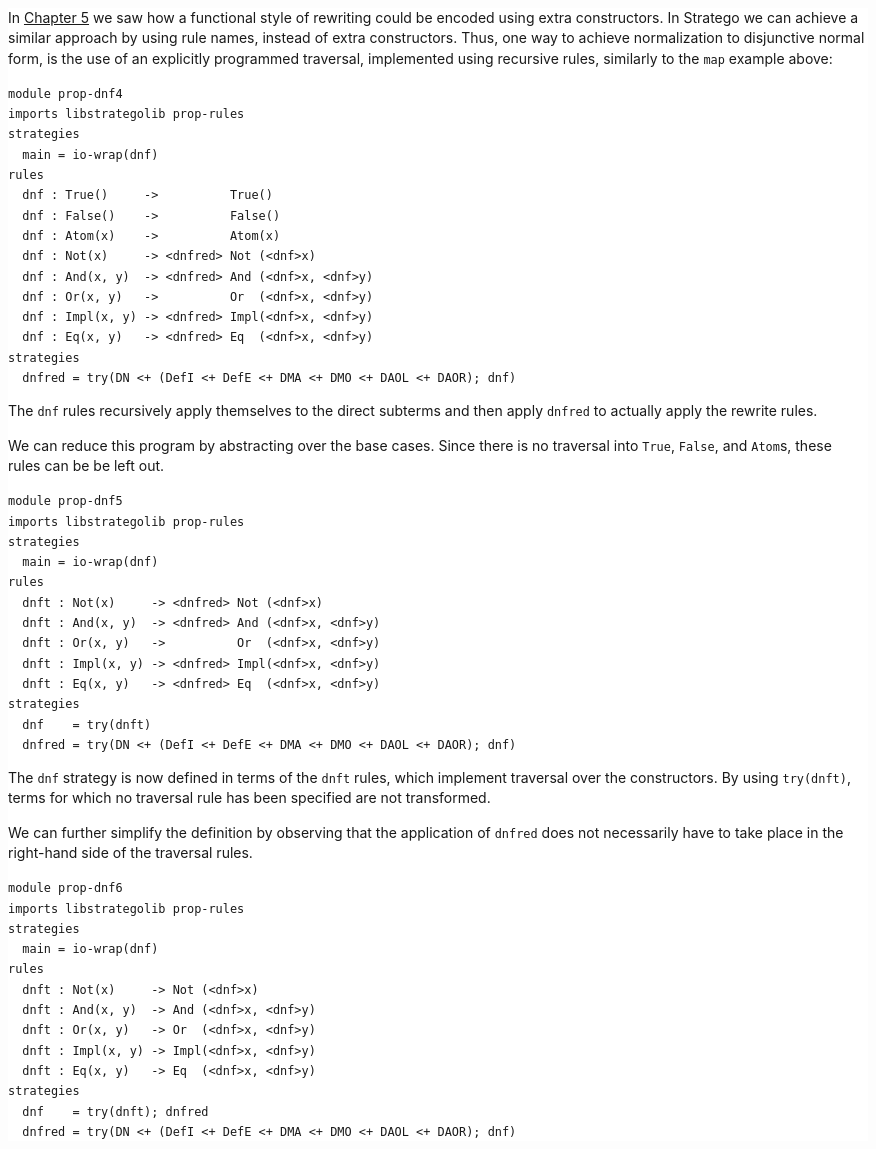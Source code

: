In [Chapter 5][1] we saw how a functional style of rewriting could be encoded using extra constructors. In Stratego we can achieve a similar approach by using rule names, instead of extra constructors. Thus, one way to achieve normalization to disjunctive normal form, is the use of an explicitly programmed traversal, implemented using recursive rules, similarly to the `map` example above:

    module prop-dnf4
    imports libstrategolib prop-rules
    strategies
      main = io-wrap(dnf)
    rules
      dnf : True()     ->          True()
      dnf : False()    ->          False()
      dnf : Atom(x)    ->          Atom(x)
      dnf : Not(x)     -> <dnfred> Not (<dnf>x)
      dnf : And(x, y)  -> <dnfred> And (<dnf>x, <dnf>y)
      dnf : Or(x, y)   ->          Or  (<dnf>x, <dnf>y)
      dnf : Impl(x, y) -> <dnfred> Impl(<dnf>x, <dnf>y)
      dnf : Eq(x, y)   -> <dnfred> Eq  (<dnf>x, <dnf>y)
    strategies
      dnfred = try(DN <+ (DefI <+ DefE <+ DMA <+ DMO <+ DAOL <+ DAOR); dnf)

The `dnf` rules recursively apply themselves to the direct subterms and then apply `dnfred` to actually apply the rewrite rules.

We can reduce this program by abstracting over the base cases. Since there is no traversal into `True`, `False`, and `Atom`s, these rules can be be left out.

    module prop-dnf5
    imports libstrategolib prop-rules
    strategies
      main = io-wrap(dnf)
    rules
      dnft : Not(x)     -> <dnfred> Not (<dnf>x)
      dnft : And(x, y)  -> <dnfred> And (<dnf>x, <dnf>y)
      dnft : Or(x, y)   ->          Or  (<dnf>x, <dnf>y)
      dnft : Impl(x, y) -> <dnfred> Impl(<dnf>x, <dnf>y)
      dnft : Eq(x, y)   -> <dnfred> Eq  (<dnf>x, <dnf>y)
    strategies
      dnf    = try(dnft)
      dnfred = try(DN <+ (DefI <+ DefE <+ DMA <+ DMO <+ DAOL <+ DAOR); dnf)

The `dnf` strategy is now defined in terms of the `dnft` rules, which implement traversal over the constructors. By using `try(dnft)`, terms for which no traversal rule has been specified are not transformed.

We can further simplify the definition by observing that the application of `dnfred` does not necessarily have to take place in the right-hand side of the traversal rules.

    module prop-dnf6
    imports libstrategolib prop-rules
    strategies
      main = io-wrap(dnf)
    rules
      dnft : Not(x)     -> Not (<dnf>x)
      dnft : And(x, y)  -> And (<dnf>x, <dnf>y)
      dnft : Or(x, y)   -> Or  (<dnf>x, <dnf>y)
      dnft : Impl(x, y) -> Impl(<dnf>x, <dnf>y)
      dnft : Eq(x, y)   -> Eq  (<dnf>x, <dnf>y)
    strategies
      dnf    = try(dnft); dnfred
      dnfred = try(DN <+ (DefI <+ DefE <+ DMA <+ DMO <+ DAOL <+ DAOR); dnf)


[1]: 05-rewriting-strategies "Rewriting Strategies"
[2]: 08-creating-and-analyzing-terms "Creating and Analyzing Terms"
[3]: 12-dynamic-rules "Dynamic Rules"